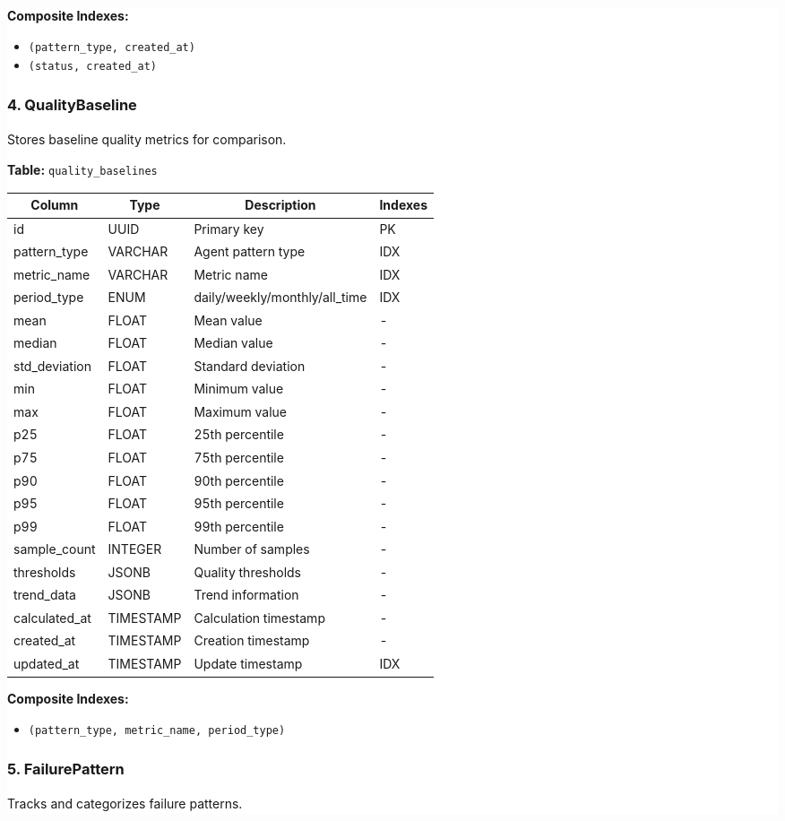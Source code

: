 **Composite Indexes:**
- `(pattern_type, created_at)`
- `(status, created_at)`

### 4. QualityBaseline
Stores baseline quality metrics for comparison.

**Table:** `quality_baselines`

| Column | Type | Description | Indexes |
|--------|------|-------------|---------|
| id | UUID | Primary key | PK |
| pattern_type | VARCHAR | Agent pattern type | IDX |
| metric_name | VARCHAR | Metric name | IDX |
| period_type | ENUM | daily/weekly/monthly/all_time | IDX |
| mean | FLOAT | Mean value | - |
| median | FLOAT | Median value | - |
| std_deviation | FLOAT | Standard deviation | - |
| min | FLOAT | Minimum value | - |
| max | FLOAT | Maximum value | - |
| p25 | FLOAT | 25th percentile | - |
| p75 | FLOAT | 75th percentile | - |
| p90 | FLOAT | 90th percentile | - |
| p95 | FLOAT | 95th percentile | - |
| p99 | FLOAT | 99th percentile | - |
| sample_count | INTEGER | Number of samples | - |
| thresholds | JSONB | Quality thresholds | - |
| trend_data | JSONB | Trend information | - |
| calculated_at | TIMESTAMP | Calculation timestamp | - |
| created_at | TIMESTAMP | Creation timestamp | - |
| updated_at | TIMESTAMP | Update timestamp | IDX |

**Composite Indexes:**
- `(pattern_type, metric_name, period_type)`

### 5. FailurePattern
Tracks and categorizes failure patterns.
